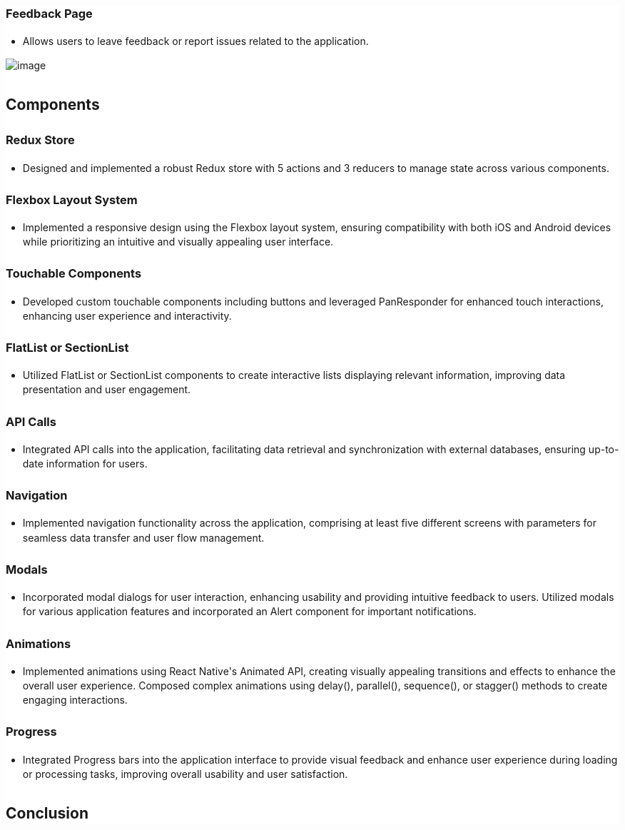 
### Feedback Page

- Allows users to leave feedback or report issues related to the application.
<img width="247" alt="image" src="https://github.com/wsmyu/MovieMobileApp/assets/118221964/7146df1a-b948-4768-829a-334e41757fc0">


## Components

### Redux Store
- Designed and implemented a robust Redux store with 5 actions and 3 reducers to manage state across various components.

### Flexbox Layout System
- Implemented a responsive design using the Flexbox layout system, ensuring compatibility with both iOS and Android devices while prioritizing an intuitive and visually appealing user interface.

### Touchable Components
- Developed custom touchable components including buttons and leveraged PanResponder for enhanced touch interactions, enhancing user experience and interactivity.

### FlatList or SectionList
- Utilized FlatList or SectionList components to create interactive lists displaying relevant information, improving data presentation and user engagement.

### API Calls
- Integrated API calls into the application, facilitating data retrieval and synchronization with external databases, ensuring up-to-date information for users.

### Navigation
- Implemented navigation functionality across the application, comprising at least five different screens with parameters for seamless data transfer and user flow management.

### Modals
- Incorporated modal dialogs for user interaction, enhancing usability and providing intuitive feedback to users. Utilized modals for various application features and incorporated an Alert component for important notifications.

### Animations
- Implemented animations using React Native's Animated API, creating visually appealing transitions and effects to enhance the overall user experience. Composed complex animations using delay(), parallel(), sequence(), or stagger() methods to create engaging interactions.

### Progress
- Integrated Progress bars into the application interface to provide visual feedback and enhance user experience during loading or processing tasks, improving overall usability and user satisfaction.


## Conclusion
